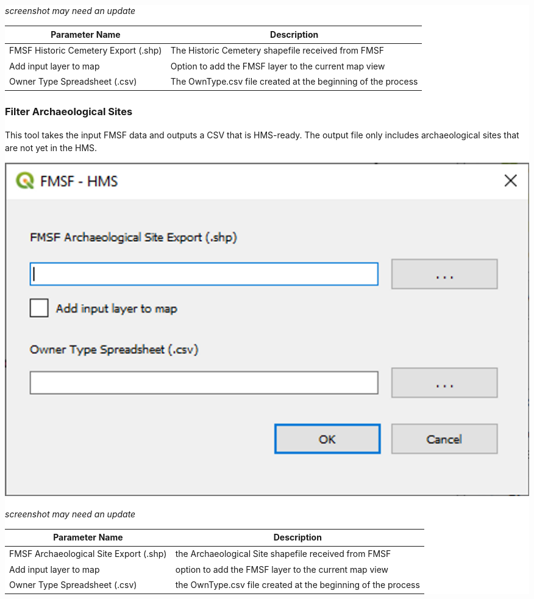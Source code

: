 *screenshot may need an update*

| Parameter Name | Description |
| --- | --- |
|FMSF Historic Cemetery Export (.shp) | The Historic Cemetery shapefile received from FMSF |
|Add input layer to map | Option to add the FMSF layer to the current map view |
|Owner Type Spreadsheet (.csv) | The OwnType.csv file created at the beginning of the process |
    

### Filter Archaeological Sites

This tool takes the input FMSF data and outputs a CSV that is HMS-ready. The output file only includes archaeological sites that are not yet in the HMS.

![interface](images/site-tool.png)

*screenshot may need an update*

| Parameter Name | Description |
| --- | ---|
|FMSF Archaeological Site Export (.shp) | the Archaeological Site shapefile received from FMSF
|Add input layer to map | option to add the FMSF layer to the current map view
|Owner Type Spreadsheet (.csv) | the OwnType.csv file created at the beginning of the process|

